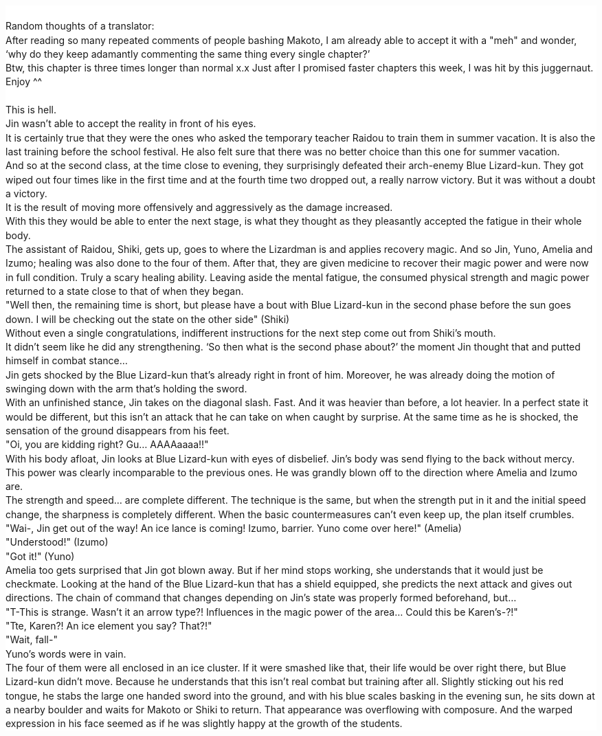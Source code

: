 <br/>
Random thoughts of a translator:<br/>
After reading so many repeated comments of people bashing Makoto, I am already able to accept it with a "meh" and wonder, ‘why do they keep adamantly commenting the same thing every single chapter?’<br/>
Btw, this chapter is three times longer than normal x.x Just after I promised faster chapters this week, I was hit by this juggernaut.<br/>
Enjoy ^^<br/>
<br/>
This is hell.<br/>
Jin wasn’t able to accept the reality in front of his eyes.<br/>
It is certainly true that they were the ones who asked the temporary teacher Raidou to train them in summer vacation. It is also the last training before the school festival. He also felt sure that there was no better choice than this one for summer vacation.<br/>
And so at the second class, at the time close to evening, they surprisingly defeated their arch-enemy Blue Lizard-kun. They got wiped out four times like in the first time and at the fourth time two dropped out, a really narrow victory. But it was without a doubt a victory.<br/>
It is the result of moving more offensively and aggressively as the damage increased.<br/>
With this they would be able to enter the next stage, is what they thought as they pleasantly accepted the fatigue in their whole body.<br/>
The assistant of Raidou, Shiki, gets up, goes to where the Lizardman is and applies recovery magic. And so Jin, Yuno, Amelia and Izumo; healing was also done to the four of them. After that, they are given medicine to recover their magic power and were now in full condition. Truly a scary healing ability. Leaving aside the mental fatigue, the consumed physical strength and magic power returned to a state close to that of when they began.<br/>
"Well then, the remaining time is short, but please have a bout with Blue Lizard-kun in the second phase before the sun goes down. I will be checking out the state on the other side" (Shiki)<br/>
Without even a single congratulations, indifferent instructions for the next step come out from Shiki’s mouth.<br/>
It didn’t seem like he did any strengthening. ‘So then what is the second phase about?’ the moment Jin thought that and putted himself in combat stance…<br/>
Jin gets shocked by the Blue Lizard-kun that’s already right in front of him. Moreover, he was already doing the motion of swinging down with the arm that’s holding the sword.<br/>
With an unfinished stance, Jin takes on the diagonal slash. Fast. And it was heavier than before, a lot heavier. In a perfect state it would be different, but this isn’t an attack that he can take on when caught by surprise. At the same time as he is shocked, the sensation of the ground disappears from his feet.<br/>
"Oi, you are kidding right? Gu… AAAAaaaa!!"<br/>
With his body afloat, Jin looks at Blue Lizard-kun with eyes of disbelief. Jin’s body was send flying to the back without mercy. This power was clearly incomparable to the previous ones. He was grandly blown off to the direction where Amelia and Izumo are.<br/>
The strength and speed… are complete different. The technique is the same, but when the strength put in it and the initial speed change, the sharpness is completely different. When the basic countermeasures can’t even keep up, the plan itself crumbles.<br/>
"Wai-, Jin get out of the way! An ice lance is coming! Izumo, barrier. Yuno come over here!" (Amelia)<br/>
"Understood!" (Izumo)<br/>
"Got it!" (Yuno)<br/>
Amelia too gets surprised that Jin got blown away. But if her mind stops working, she understands that it would just be checkmate. Looking at the hand of the Blue Lizard-kun that has a shield equipped, she predicts the next attack and gives out directions. The chain of command that changes depending on Jin’s state was properly formed beforehand, but…<br/>
"T-This is strange. Wasn’t it an arrow type?! Influences in the magic power of the area… Could this be Karen’s-?!"<br/>
"Tte, Karen?! An ice element you say? That?!"<br/>
"Wait, fall-"<br/>
Yuno’s words were in vain.<br/>
The four of them were all enclosed in an ice cluster. If it were smashed like that, their life would be over right there, but Blue Lizard-kun didn’t move. Because he understands that this isn’t real combat but training after all. Slightly sticking out his red tongue, he stabs the large one handed sword into the ground, and with his blue scales basking in the evening sun, he sits down at a nearby boulder and waits for Makoto or Shiki to return. That appearance was overflowing with composure. And the warped expression in his face seemed as if he was slightly happy at the growth of the students.<br/>